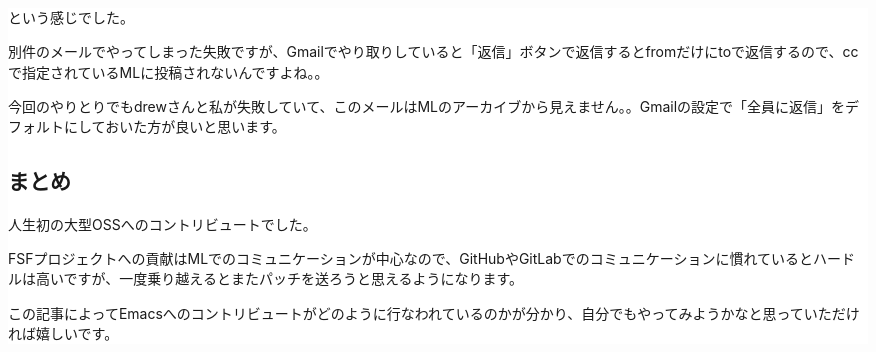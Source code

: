 という感じでした。

別件のメールでやってしまった失敗ですが、Gmailでやり取りしていると「返信」ボタンで返信するとfromだけにtoで返信するので、ccで指定されているMLに投稿されないんですよね。。

今回のやりとりでもdrewさんと私が失敗していて、このメールはMLのアーカイブから見えません。。Gmailの設定で「全員に返信」をデフォルトにしておいた方が良いと思います。


## まとめ

人生初の大型OSSへのコントリビュートでした。

FSFプロジェクトへの貢献はMLでのコミュニケーションが中心なので、GitHubやGitLabでのコミュニケーションに慣れているとハードルは高いですが、一度乗り越えるとまたパッチを送ろうと思えるようになります。

この記事によってEmacsへのコントリビュートがどのように行なわれているのかが分かり、自分でもやってみようかなと思っていただければ嬉しいです。


